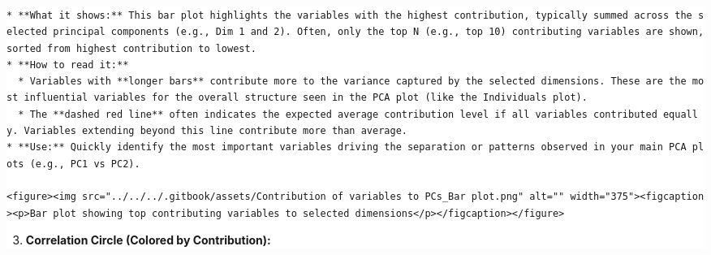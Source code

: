     * **What it shows:** This bar plot highlights the variables with the highest contribution, typically summed across the selected principal components (e.g., Dim 1 and 2). Often, only the top N (e.g., top 10) contributing variables are shown, sorted from highest contribution to lowest.
    * **How to read it:**
      * Variables with **longer bars** contribute more to the variance captured by the selected dimensions. These are the most influential variables for the overall structure seen in the PCA plot (like the Individuals plot).
      * The **dashed red line** often indicates the expected average contribution level if all variables contributed equally. Variables extending beyond this line contribute more than average.
    * **Use:** Quickly identify the most important variables driving the separation or patterns observed in your main PCA plots (e.g., PC1 vs PC2).

    <figure><img src="../../../.gitbook/assets/Contribution of variables to PCs_Bar plot.png" alt="" width="375"><figcaption><p>Bar plot showing top contributing variables to selected dimensions</p></figcaption></figure>
3.  **Correlation Circle (Colored by Contribution):**
